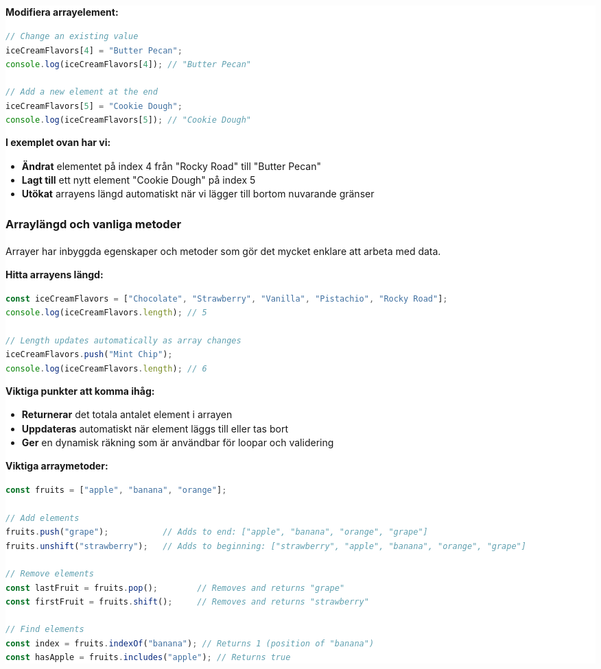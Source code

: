 **Modifiera arrayelement:**

```javascript
// Change an existing value
iceCreamFlavors[4] = "Butter Pecan";
console.log(iceCreamFlavors[4]); // "Butter Pecan"

// Add a new element at the end
iceCreamFlavors[5] = "Cookie Dough";
console.log(iceCreamFlavors[5]); // "Cookie Dough"
```

**I exemplet ovan har vi:**
- **Ändrat** elementet på index 4 från "Rocky Road" till "Butter Pecan"
- **Lagt till** ett nytt element "Cookie Dough" på index 5
- **Utökat** arrayens längd automatiskt när vi lägger till bortom nuvarande gränser

### Arraylängd och vanliga metoder

Arrayer har inbyggda egenskaper och metoder som gör det mycket enklare att arbeta med data.

**Hitta arrayens längd:**

```javascript
const iceCreamFlavors = ["Chocolate", "Strawberry", "Vanilla", "Pistachio", "Rocky Road"];
console.log(iceCreamFlavors.length); // 5

// Length updates automatically as array changes
iceCreamFlavors.push("Mint Chip");
console.log(iceCreamFlavors.length); // 6
```

**Viktiga punkter att komma ihåg:**
- **Returnerar** det totala antalet element i arrayen
- **Uppdateras** automatiskt när element läggs till eller tas bort
- **Ger** en dynamisk räkning som är användbar för loopar och validering

**Viktiga arraymetoder:**

```javascript
const fruits = ["apple", "banana", "orange"];

// Add elements
fruits.push("grape");           // Adds to end: ["apple", "banana", "orange", "grape"]
fruits.unshift("strawberry");   // Adds to beginning: ["strawberry", "apple", "banana", "orange", "grape"]

// Remove elements
const lastFruit = fruits.pop();        // Removes and returns "grape"
const firstFruit = fruits.shift();     // Removes and returns "strawberry"

// Find elements
const index = fruits.indexOf("banana"); // Returns 1 (position of "banana")
const hasApple = fruits.includes("apple"); // Returns true
```
